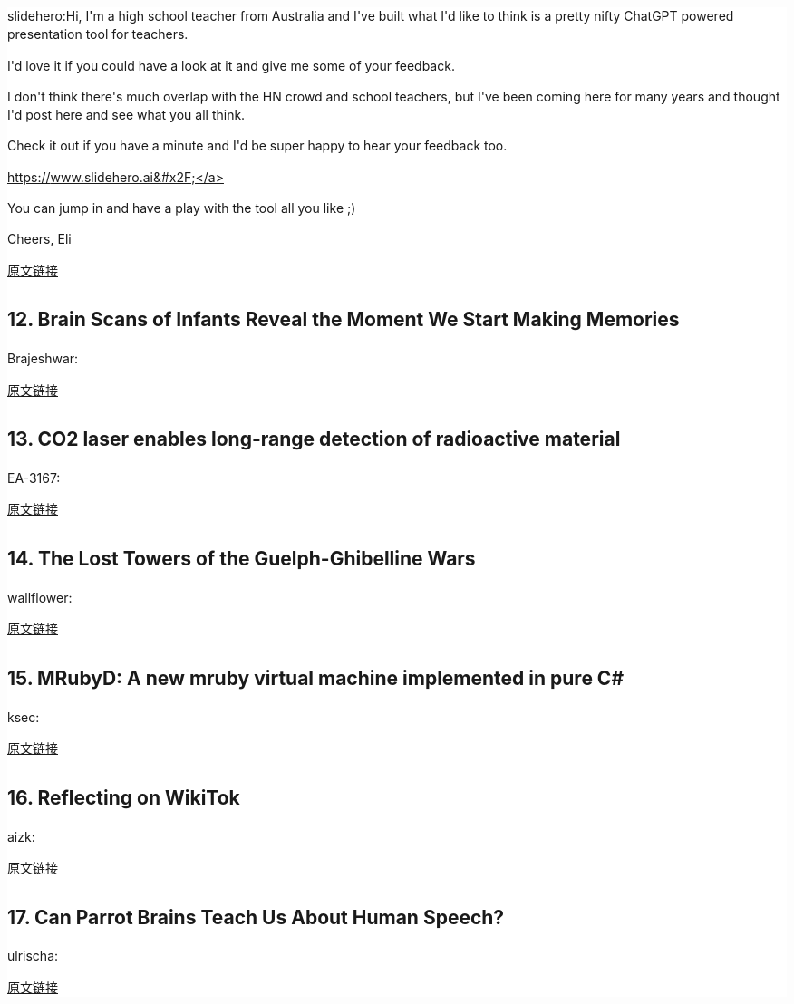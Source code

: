 slidehero:Hi,
I&#x27;m a high school teacher from Australia and I&#x27;ve built what I&#x27;d like to think is a pretty nifty ChatGPT powered presentation tool for teachers.<p>I&#x27;d love it if you could have a look at it and give me some of your feedback.<p>I don&#x27;t think there&#x27;s much overlap with the HN crowd and school teachers, but I&#x27;ve been coming here for many years and thought I&#x27;d post here and see what you all think.<p>Check it out if you have a minute and I&#x27;d be super happy to hear your feedback too.<p><a href="https:&#x2F;&#x2F;www.slidehero.ai&#x2F;" rel="nofollow">https:&#x2F;&#x2F;www.slidehero.ai&#x2F;</a><p>You can jump in and have a play with the tool all you like ;)<p>Cheers, Eli

[原文链接]()

## 12. Brain Scans of Infants Reveal the Moment We Start Making Memories

Brajeshwar:

[原文链接](https://singularityhub.com/2025/03/20/new-baby-brain-scans-reveal-the-moment-we-start-making-memories/)

## 13. CO2 laser enables long-range detection of radioactive material

EA-3167:

[原文链接](https://physicsworld.com/a/co2-laser-enables-long-range-detection-of-radioactive-material/)

## 14. The Lost Towers of the Guelph-Ghibelline Wars

wallflower:

[原文链接](https://www.exurbe.com/the-lost-towers-of-the-guelph-ghibelline-wars/)

## 15. MRubyD: A new mruby virtual machine implemented in pure C#

ksec:

[原文链接](https://github.com/hadashiA/MRubyD)

## 16. Reflecting on WikiTok

aizk:

[原文链接](https://www.aizk.sh/posts/reflecting-on-wikitok)

## 17. Can Parrot Brains Teach Us About Human Speech?

ulrischa:

[原文链接](https://www.smithsonianmag.com/smart-news/can-parrot-brains-teach-us-about-human-speech-study-finds-budgies-have-language-producing-regions-that-resemble-our-own-180986282/)
